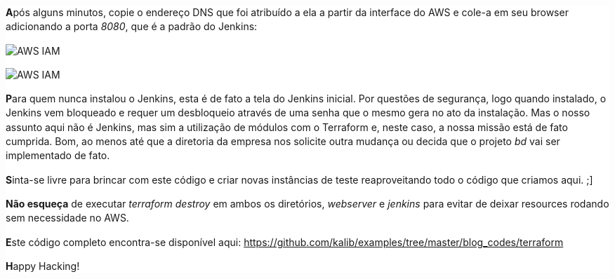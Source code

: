 **A**pós alguns minutos, copie o endereço DNS que foi atribuído a ela a partir da interface do AWS e cole-a em seu browser adicionando a porta *8080*, que é a padrão do Jenkins:

![AWS IAM](/img/terraform_aws15.jpg)

![AWS IAM](/img/terraform_aws16.jpg)

**P**ara quem nunca instalou o Jenkins, esta é de fato a tela do Jenkins inicial. Por questões de segurança, logo quando instalado, o Jenkins vem bloqueado e requer um desbloqueio através de uma senha que o mesmo gera no ato da instalação. Mas o nosso assunto aqui não é Jenkins, mas sim a utilização de módulos com o Terraform e, neste caso, a nossa missão está de fato cumprida. Bom, ao menos até que a diretoria da empresa nos solicite outra mudança ou decida que o projeto *bd* vai ser implementado de fato.

**S**inta-se livre para brincar com este código e criar novas instâncias de teste reaproveitando todo o código que criamos aqui. ;]


**Não esqueça** de executar *terraform destroy* em ambos os diretórios, *webserver* e *jenkins* para evitar de deixar resources rodando sem necessidade no AWS.

**E**ste código completo encontra-se disponível aqui: https://github.com/kalib/examples/tree/master/blog_codes/terraform

**H**appy Hacking!

